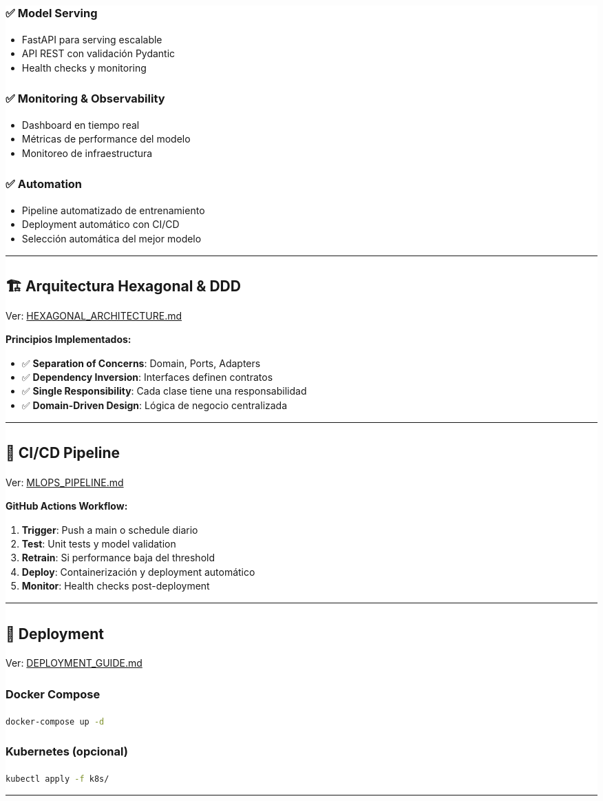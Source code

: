 ### **✅ Model Serving**
- FastAPI para serving escalable
- API REST con validación Pydantic
- Health checks y monitoring

### **✅ Monitoring & Observability**
- Dashboard en tiempo real
- Métricas de performance del modelo
- Monitoreo de infraestructura

### **✅ Automation**
- Pipeline automatizado de entrenamiento
- Deployment automático con CI/CD
- Selección automática del mejor modelo

---

## 🏗️ **Arquitectura Hexagonal & DDD**

Ver: [HEXAGONAL_ARCHITECTURE.md](./HEXAGONAL_ARCHITECTURE.md)

**Principios Implementados:**
- ✅ **Separation of Concerns**: Domain, Ports, Adapters
- ✅ **Dependency Inversion**: Interfaces definen contratos
- ✅ **Single Responsibility**: Cada clase tiene una responsabilidad
- ✅ **Domain-Driven Design**: Lógica de negocio centralizada

---

## 🔄 **CI/CD Pipeline**

Ver: [MLOPS_PIPELINE.md](./MLOPS_PIPELINE.md)

**GitHub Actions Workflow:**
1. **Trigger**: Push a main o schedule diario
2. **Test**: Unit tests y model validation
3. **Retrain**: Si performance baja del threshold
4. **Deploy**: Containerización y deployment automático
5. **Monitor**: Health checks post-deployment

---

## 🐳 **Deployment**

Ver: [DEPLOYMENT_GUIDE.md](./DEPLOYMENT_GUIDE.md)

### **Docker Compose**
```bash
docker-compose up -d
```

### **Kubernetes** (opcional)
```bash
kubectl apply -f k8s/
```

---